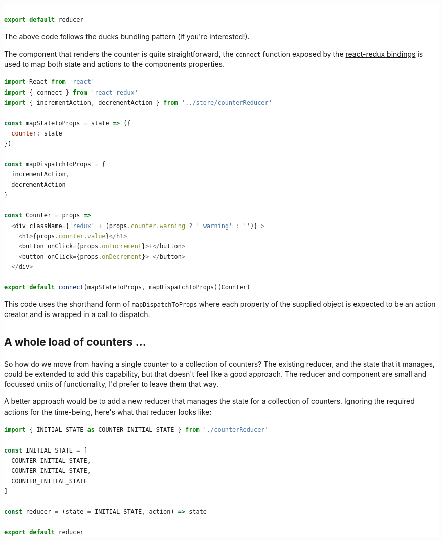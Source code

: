 ~~~ javascript

export default reducer
~~~

The above code follows the [ducks](https://github.com/erikras/ducks-modular-redux) bundling pattern (if you're interested!).

The component that renders the counter is quite straightforward, the `connect` function exposed by the [react-redux bindings](https://github.com/reactjs/react-redux) is used to map both state and actions to the components properties.

~~~ javascript
import React from 'react'
import { connect } from 'react-redux'
import { incrementAction, decrementAction } from '../store/counterReducer'

const mapStateToProps = state => ({
  counter: state
})

const mapDispatchToProps = {
  incrementAction,
  decrementAction
}

const Counter = props =>
  <div className={'redux' + (props.counter.warning ? ' warning' : '')} >
    <h1>{props.counter.value}</h1>
    <button onClick={props.onIncrement}>+</button>
    <button onClick={props.onDecrement}>-</button>
  </div>

export default connect(mapStateToProps, mapDispatchToProps)(Counter)
~~~

This code uses the shorthand form of `mapDispatchToProps` where each property of the supplied object is expected to be an action creator and is wrapped in a call to dispatch.

## A whole load of counters ...

So how do we move from having a single counter to a collection of counters? The existing reducer, and the state that it manages, could be extended to add this capability, but that doesn't feel like a good approach. The reducer and component are small and focussed units of functionality, I'd prefer to leave them that way.

A better approach would be to add a new reducer that manages the state for a collection of counters. Ignoring the required actions for the time-being, here's what that reducer looks like:

~~~ javascript
import { INITIAL_STATE as COUNTER_INITIAL_STATE } from './counterReducer'

const INITIAL_STATE = [
  COUNTER_INITIAL_STATE,
  COUNTER_INITIAL_STATE,
  COUNTER_INITIAL_STATE
]

const reducer = (state = INITIAL_STATE, action) => state

export default reducer
~~~
